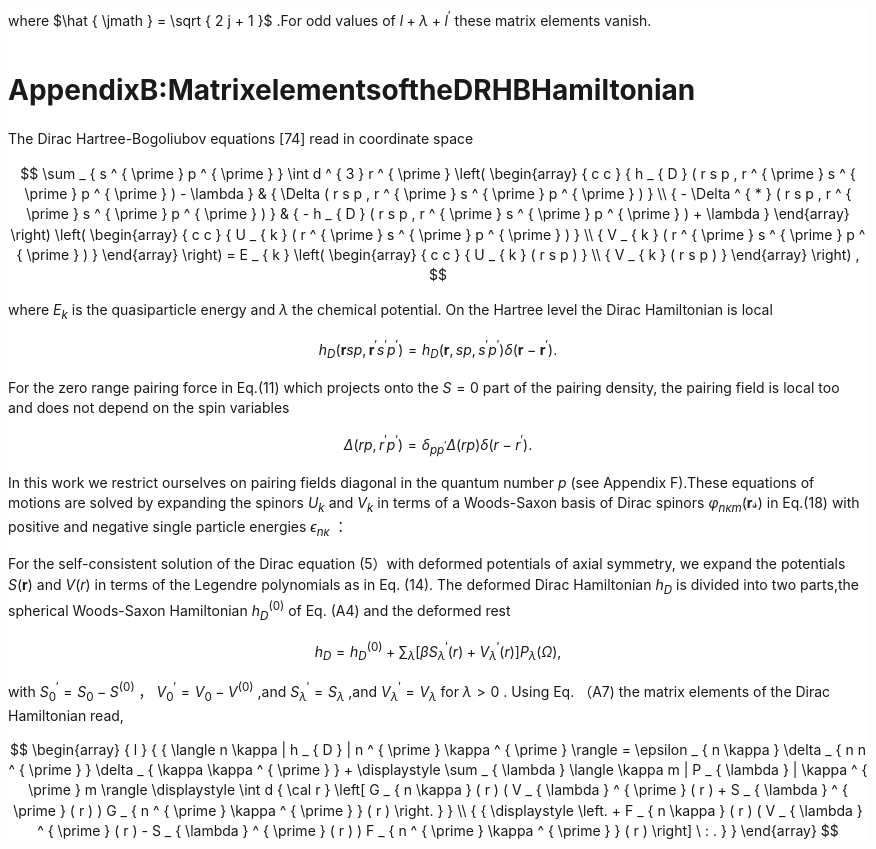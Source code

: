 where $\hat { \jmath } = \sqrt { 2 j + 1 }$ .For odd values of $l + \lambda + l ^ { \prime }$ these matrix elements vanish.

# AppendixB:MatrixelementsoftheDRHBHamiltonian

The Dirac Hartree-Bogoliubov equations [74] read in coordinate space

$$
\sum _ { s ^ { \prime } p ^ { \prime } } \int d ^ { 3 } r ^ { \prime } \left( \begin{array} { c c } { h _ { D } ( r s p , r ^ { \prime } s ^ { \prime } p ^ { \prime } ) - \lambda } & { \Delta ( r s p , r ^ { \prime } s ^ { \prime } p ^ { \prime } ) } \\ { - \Delta ^ { * } ( r s p , r ^ { \prime } s ^ { \prime } p ^ { \prime } ) } & { - h _ { D } ( r s p , r ^ { \prime } s ^ { \prime } p ^ { \prime } ) + \lambda } \end{array} \right) \left( \begin{array} { c c } { U _ { k } ( r ^ { \prime } s ^ { \prime } p ^ { \prime } ) } \\ { V _ { k } ( r ^ { \prime } s ^ { \prime } p ^ { \prime } ) } \end{array} \right) = E _ { k } \left( \begin{array} { c c } { U _ { k } ( r s p ) } \\ { V _ { k } ( r s p ) } \end{array} \right) ,
$$

where $E _ { k }$ is the quasiparticle energy and $\lambda$ the chemical potential. On the Hartree level the Dirac Hamiltonian is local

$$
h _ { D } ( \pmb { r } s p , \pmb { r } ^ { \prime } s ^ { \prime } p ^ { \prime } ) = h _ { D } ( \pmb { r } , s p , s ^ { \prime } p ^ { \prime } ) \delta ( \pmb { r } - \pmb { r } ^ { \prime } ) .
$$

For the zero range pairing force in Eq.(11) which projects onto the $S = 0$ part of the pairing density, the pairing field is local too and does not depend on the spin variables

$$
\Delta ( r p , r ^ { \prime } p ^ { \prime } ) = \delta _ { p p ^ { \prime } } \Delta ( r p ) \delta ( r - r ^ { \prime } ) .
$$

In this work we restrict ourselves on pairing fields diagonal in the quantum number $p$ (see Appendix F).These equations of motions are solved by expanding the spinors $U _ { k }$ and $V _ { k }$ in terms of a Woods-Saxon basis of Dirac spinors $\varphi _ { n \kappa m } ( \pmb { r } \mathscr { s } )$ in Eq.(18) with positive and negative single particle energies $\epsilon _ { n \kappa }$ ：

For the self-consistent solution of the Dirac equation (5）with deformed potentials of axial symmetry, we expand the potentials $S ( \boldsymbol r )$ and $V ( r )$ in terms of the Legendre polynomials as in Eq. (14). The deformed Dirac Hamiltonian $h _ { D }$ is divided into two parts,the spherical Woods-Saxon Hamiltonian $h _ { D } ^ { ( 0 ) }$ of Eq. (A4) and the deformed rest

$$
h _ { D } = h _ { D } ^ { ( 0 ) } + \sum _ { \lambda } \left[ \beta S _ { \lambda } ^ { \prime } ( r ) + V _ { \lambda } ^ { \prime } ( r ) \right] P _ { \lambda } ( \Omega ) ,
$$

with $S _ { 0 } ^ { \prime } = S _ { 0 } - S ^ { ( 0 ) }$ ， $V _ { 0 } ^ { \prime } = V _ { 0 } - V ^ { ( 0 ) }$ ,and $S _ { \lambda } ^ { \prime } = S _ { \lambda }$ ,and $V _ { \lambda } ^ { \prime } = V _ { \lambda }$ for $\lambda > 0$ . Using Eq. （A7) the matrix elements of the Dirac Hamiltonian read,

$$
\begin{array} { l } { { \langle n \kappa | h _ { D } | n ^ { \prime } \kappa ^ { \prime } \rangle = \epsilon _ { n \kappa } \delta _ { n n ^ { \prime } } \delta _ { \kappa \kappa ^ { \prime } } + \displaystyle \sum _ { \lambda } \langle \kappa m | P _ { \lambda } | \kappa ^ { \prime } m \rangle \displaystyle \int d { \cal r } \left[ G _ { n \kappa } ( r ) ( V _ { \lambda } ^ { \prime } ( r ) + S _ { \lambda } ^ { \prime } ( r ) ) G _ { n ^ { \prime } \kappa ^ { \prime } } ( r ) \right. } } \\ { { \displaystyle \left. + F _ { n \kappa } ( r ) ( V _ { \lambda } ^ { \prime } ( r ) - S _ { \lambda } ^ { \prime } ( r ) ) F _ { n ^ { \prime } \kappa ^ { \prime } } ( r ) \right] \ : . } } \end{array}
$$
